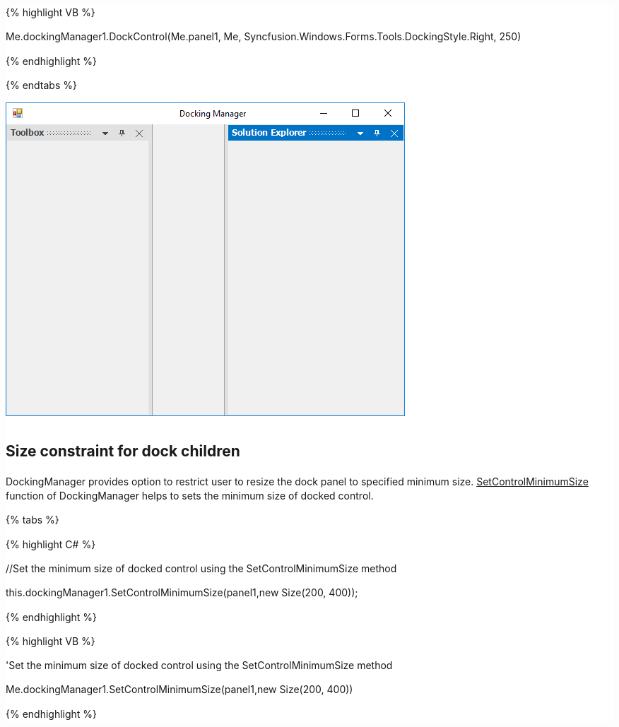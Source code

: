 {% highlight VB %}

Me.dockingManager1.DockControl(Me.panel1, Me, Syncfusion.Windows.Forms.Tools.DockingStyle.Right, 250)

{% endhighlight %}

{% endtabs %}

![](Dealing-with-Windows_images/Dealing-with-Windows_img7.png)

## Size constraint for dock children

DockingManager provides option to restrict user to resize the dock panel to specified minimum size. [SetControlMinimumSize](https://help.syncfusion.com/cr/cref_files/windowsforms/tools/Syncfusion.Tools.Windows~Syncfusion.Windows.Forms.Tools.DockingManager~SetControlMinimumSize.html) function of DockingManager helps to sets the minimum size of docked control.

{% tabs %}

{% highlight C# %}

//Set the minimum size of docked control using the SetControlMinimumSize method

this.dockingManager1.SetControlMinimumSize(panel1,new Size(200, 400));

{% endhighlight %}

{% highlight VB %}

'Set the minimum size of docked control using the SetControlMinimumSize method

Me.dockingManager1.SetControlMinimumSize(panel1,new Size(200, 400))

{% endhighlight %}
